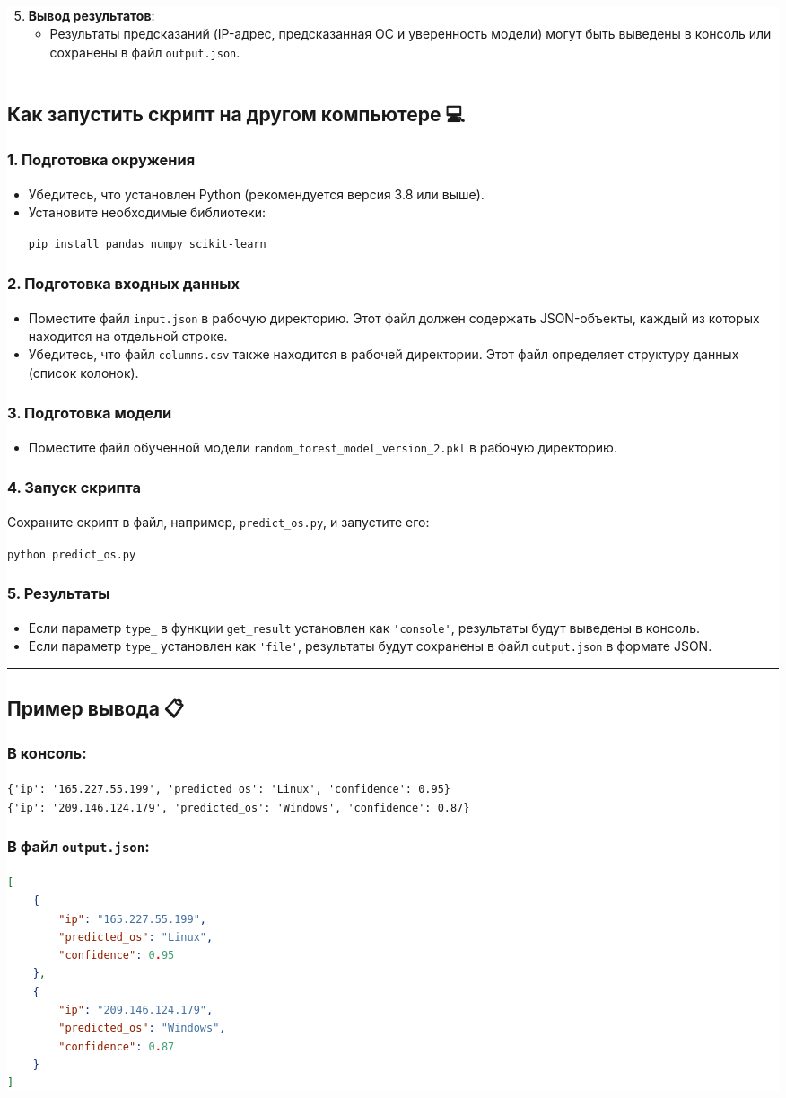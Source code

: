 5. **Вывод результатов**:
   - Результаты предсказаний (IP-адрес, предсказанная ОС и уверенность модели) могут быть выведены в консоль или сохранены в файл `output.json`.

---

## Как запустить скрипт на другом компьютере 💻

### 1. Подготовка окружения
- Убедитесь, что установлен Python (рекомендуется версия 3.8 или выше).
- Установите необходимые библиотеки:
  ```bash
  pip install pandas numpy scikit-learn
  ```

### 2. Подготовка входных данных
- Поместите файл `input.json` в рабочую директорию. Этот файл должен содержать JSON-объекты, каждый из которых находится на отдельной строке.
- Убедитесь, что файл `columns.csv` также находится в рабочей директории. Этот файл определяет структуру данных (список колонок).

### 3. Подготовка модели
- Поместите файл обученной модели `random_forest_model_version_2.pkl` в рабочую директорию.

### 4. Запуск скрипта
Сохраните скрипт в файл, например, `predict_os.py`, и запустите его:
```bash
python predict_os.py
```

### 5. Результаты
- Если параметр `type_` в функции `get_result` установлен как `'console'`, результаты будут выведены в консоль.
- Если параметр `type_` установлен как `'file'`, результаты будут сохранены в файл `output.json` в формате JSON.

---

## Пример вывода 📋

### В консоль:
```plaintext
{'ip': '165.227.55.199', 'predicted_os': 'Linux', 'confidence': 0.95}
{'ip': '209.146.124.179', 'predicted_os': 'Windows', 'confidence': 0.87}
```

### В файл `output.json`:
```json
[
    {
        "ip": "165.227.55.199",
        "predicted_os": "Linux",
        "confidence": 0.95
    },
    {
        "ip": "209.146.124.179",
        "predicted_os": "Windows",
        "confidence": 0.87
    }
]
```
